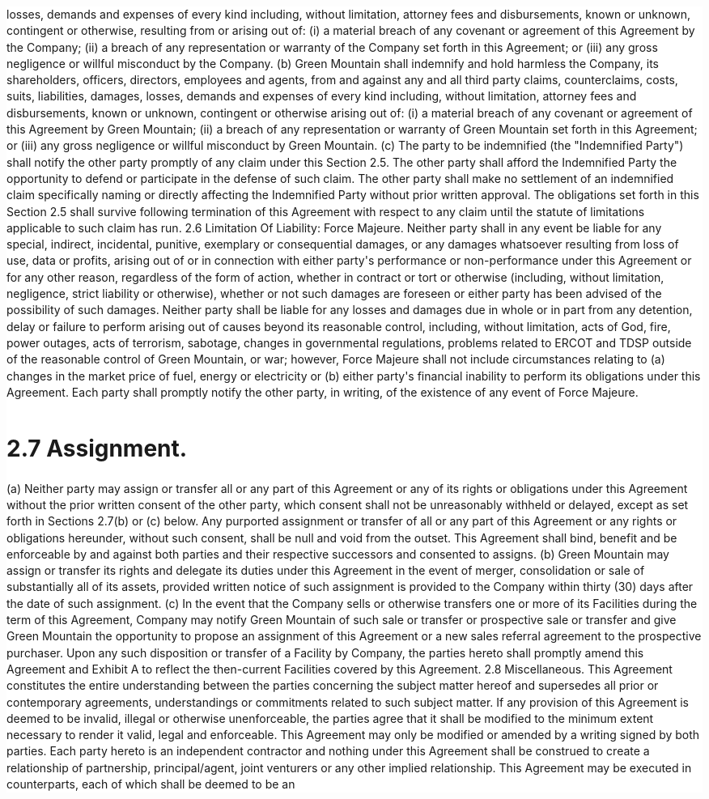 losses, demands and expenses of every kind including, without limitation, attorney fees and disbursements, known or unknown, contingent or otherwise, resulting from or arising out of: (i) a material breach of any covenant or agreement of this Agreement by the Company; (ii) a breach of any representation or warranty of the Company set forth in this Agreement; or (iii) any gross negligence or willful misconduct by the Company.
(b) Green Mountain shall indemnify and hold harmless the Company, its shareholders, officers, directors, employees and agents, from and against any and all third party claims, counterclaims, costs, suits, liabilities, damages, losses, demands and expenses of every kind including, without limitation, attorney fees and disbursements, known or unknown, contingent or otherwise arising out of: (i) a material breach of any covenant or agreement of this Agreement by Green Mountain; (ii) a breach of any representation or warranty of Green Mountain set forth in this Agreement; or (iii) any gross negligence or willful misconduct by Green Mountain.
(c) The party to be indemnified (the "Indemnified Party") shall notify the other party promptly of any claim under this Section 2.5. The other party shall afford the Indemnified Party the opportunity to defend or participate in the defense of such claim. The other party shall make no settlement of an indemnified claim specifically naming or directly affecting the Indemnified Party without prior written approval. The obligations set forth in this Section 2.5 shall survive following termination of this Agreement with respect to any claim until the statute of limitations applicable to such claim has run.
2.6 Limitation Of Liability: Force Majeure. Neither party shall in any event be liable for any special, indirect, incidental, punitive, exemplary or consequential damages, or any damages whatsoever resulting from loss of use, data or profits, arising out of or in connection with either party's performance or non-performance under this Agreement or for any other reason, regardless of the form of action, whether in contract or tort or otherwise (including, without limitation, negligence, strict liability or otherwise), whether or not such damages are foreseen or either party has been advised of the possibility of such damages. Neither party shall be liable for any losses and damages due in whole or in part from any detention, delay or failure to perform arising out of causes beyond its reasonable control, including, without limitation, acts of God, fire, power outages, acts of terrorism, sabotage, changes in governmental regulations, problems related to ERCOT and TDSP outside of the reasonable control of Green Mountain, or war; however, Force Majeure shall not include circumstances relating to (a) changes in the market price of fuel, energy or electricity or (b) either party's financial inability to perform its obligations under this Agreement. Each party shall promptly notify the other party, in writing, of the existence of any event of Force Majeure.

# 2.7 Assignment. 

(a) Neither party may assign or transfer all or any part of this Agreement or any of its rights or obligations under this Agreement without the prior written consent of the other party, which consent shall not be unreasonably withheld or delayed, except as set forth in Sections 2.7(b) or (c) below. Any purported assignment or transfer of all or any part of this Agreement or any rights or obligations hereunder, without such consent, shall be null and void from the outset. This Agreement shall bind, benefit and be enforceable by and against both parties and their respective successors and consented to assigns.
(b) Green Mountain may assign or transfer its rights and delegate its duties under this Agreement in the event of merger, consolidation or sale of substantially all of its assets, provided written notice of such assignment is provided to the Company within thirty (30) days after the date of such assignment.
(c) In the event that the Company sells or otherwise transfers one or more of its Facilities during the term of this Agreement, Company may notify Green Mountain of such sale or transfer or prospective sale or transfer and give Green Mountain the opportunity to propose an assignment of this Agreement or a new sales referral agreement to the prospective purchaser. Upon any such disposition or transfer of a Facility by Company, the parties hereto shall promptly amend this Agreement and Exhibit A to reflect the then-current Facilities covered by this Agreement.
2.8 Miscellaneous. This Agreement constitutes the entire understanding between the parties concerning the subject matter hereof and supersedes all prior or contemporary agreements, understandings or commitments related to such subject matter. If any provision of this Agreement is deemed to be invalid, illegal or otherwise unenforceable, the parties agree that it shall be modified to the minimum extent necessary to render it valid, legal and enforceable. This Agreement may only be modified or amended by a writing signed by both parties. Each party hereto is an independent contractor and nothing under this Agreement shall be construed to create a relationship of partnership, principal/agent, joint venturers or any other implied relationship. This Agreement may be executed in counterparts, each of which shall be deemed to be an
